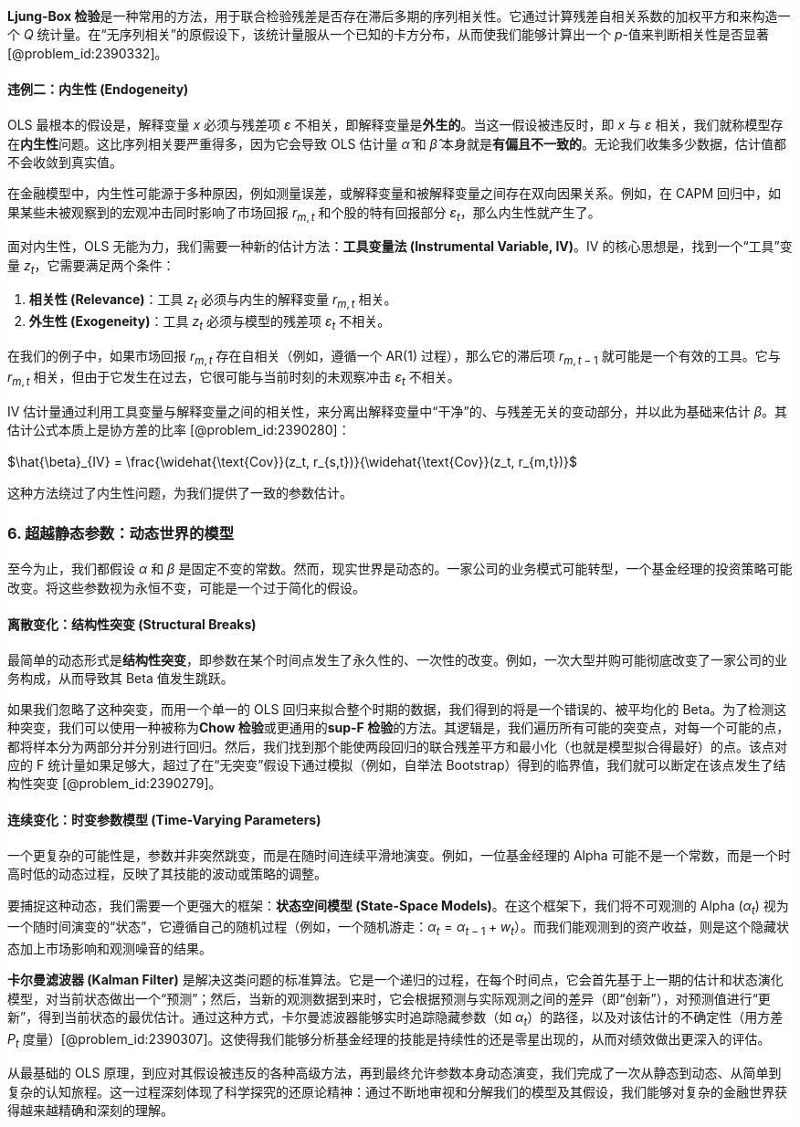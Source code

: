 **Ljung-Box 检验**是一种常用的方法，用于联合检验残差是否存在滞后多期的序列相关性。它通过计算残差自相关系数的加权平方和来构造一个 $Q$ 统计量。在“无序列相关”的原假设下，该统计量服从一个已知的卡方分布，从而使我们能够计算出一个 $p$-值来判断相关性是否显著 [@problem_id:2390332]。

#### 违例二：内生性 (Endogeneity)

OLS 最根本的假设是，解释变量 $x$ 必须与残差项 $\varepsilon$ 不相关，即解释变量是**外生的**。当这一假设被违反时，即 $x$ 与 $\varepsilon$ 相关，我们就称模型存在**内生性**问题。这比序列相关要严重得多，因为它会导致 OLS 估计量 $\hat{\alpha}$ 和 $\hat{\beta}$ 本身就是**有偏且不一致的**。无论我们收集多少数据，估计值都不会收敛到真实值。

在金融模型中，内生性可能源于多种原因，例如测量误差，或解释变量和被解释变量之间存在双向因果关系。例如，在 CAPM 回归中，如果某些未被观察到的宏观冲击同时影响了市场回报 $r_{m,t}$ 和个股的特有回报部分 $\varepsilon_t$，那么内生性就产生了。

面对内生性，OLS 无能为力，我们需要一种新的估计方法：**工具变量法 (Instrumental Variable, IV)**。IV 的核心思想是，找到一个“工具”变量 $z_t$，它需要满足两个条件：
1.  **相关性 (Relevance)**：工具 $z_t$ 必须与内生的解释变量 $r_{m,t}$ 相关。
2.  **外生性 (Exogeneity)**：工具 $z_t$ 必须与模型的残差项 $\varepsilon_t$ 不相关。

在我们的例子中，如果市场回报 $r_{m,t}$ 存在自相关（例如，遵循一个 AR(1) 过程），那么它的滞后项 $r_{m,t-1}$ 就可能是一个有效的工具。它与 $r_{m,t}$ 相关，但由于它发生在过去，它很可能与当前时刻的未观察冲击 $\varepsilon_t$ 不相关。

IV 估计量通过利用工具变量与解释变量之间的相关性，来分离出解释变量中“干净”的、与残差无关的变动部分，并以此为基础来估计 $\beta$。其估计公式本质上是协方差的比率 [@problem_id:2390280]：

$\hat{\beta}_{IV} = \frac{\widehat{\text{Cov}}(z_t, r_{s,t})}{\widehat{\text{Cov}}(z_t, r_{m,t})}$

这种方法绕过了内生性问题，为我们提供了一致的参数估计。

### 6. 超越静态参数：动态世界的模型

至今为止，我们都假设 $\alpha$ 和 $\beta$ 是固定不变的常数。然而，现实世界是动态的。一家公司的业务模式可能转型，一个基金经理的投资策略可能改变。将这些参数视为永恒不变，可能是一个过于简化的假设。

#### 离散变化：结构性突变 (Structural Breaks)

最简单的动态形式是**结构性突变**，即参数在某个时间点发生了永久性的、一次性的改变。例如，一次大型并购可能彻底改变了一家公司的业务构成，从而导致其 Beta 值发生跳跃。

如果我们忽略了这种突变，而用一个单一的 OLS 回归来拟合整个时期的数据，我们得到的将是一个错误的、被平均化的 Beta。为了检测这种突变，我们可以使用一种被称为**Chow 检验**或更通用的**sup-F 检验**的方法。其逻辑是，我们遍历所有可能的突变点，对每一个可能的点，都将样本分为两部分并分别进行回归。然后，我们找到那个能使两段回归的联合残差平方和最小化（也就是模型拟合得最好）的点。该点对应的 F 统计量如果足够大，超过了在“无突变”假设下通过模拟（例如，自举法 Bootstrap）得到的临界值，我们就可以断定在该点发生了结构性突变 [@problem_id:2390279]。

#### 连续变化：时变参数模型 (Time-Varying Parameters)

一个更复杂的可能性是，参数并非突然跳变，而是在随时间连续平滑地演变。例如，一位基金经理的 Alpha 可能不是一个常数，而是一个时高时低的动态过程，反映了其技能的波动或策略的调整。

要捕捉这种动态，我们需要一个更强大的框架：**状态空间模型 (State-Space Models)**。在这个框架下，我们将不可观测的 Alpha ($\alpha_t$) 视为一个随时间演变的“状态”，它遵循自己的随机过程（例如，一个随机游走：$\alpha_t = \alpha_{t-1} + w_t$）。而我们能观测到的资产收益，则是这个隐藏状态加上市场影响和观测噪音的结果。

**卡尔曼滤波器 (Kalman Filter)** 是解决这类问题的标准算法。它是一个递归的过程，在每个时间点，它会首先基于上一期的估计和状态演化模型，对当前状态做出一个“预测”；然后，当新的观测数据到来时，它会根据预测与实际观测之间的差异（即“创新”），对预测值进行“更新”，得到当前状态的最优估计。通过这种方式，卡尔曼滤波器能够实时追踪隐藏参数（如 $\alpha_t$）的路径，以及对该估计的不确定性（用方差 $P_t$ 度量）[@problem_id:2390307]。这使得我们能够分析基金经理的技能是持续性的还是零星出现的，从而对绩效做出更深入的评估。

从最基础的 OLS 原理，到应对其假设被违反的各种高级方法，再到最终允许参数本身动态演变，我们完成了一次从静态到动态、从简单到复杂的认知旅程。这一过程深刻体现了科学探究的还原论精神：通过不断地审视和分解我们的模型及其假设，我们能够对复杂的金融世界获得越来越精确和深刻的理解。


